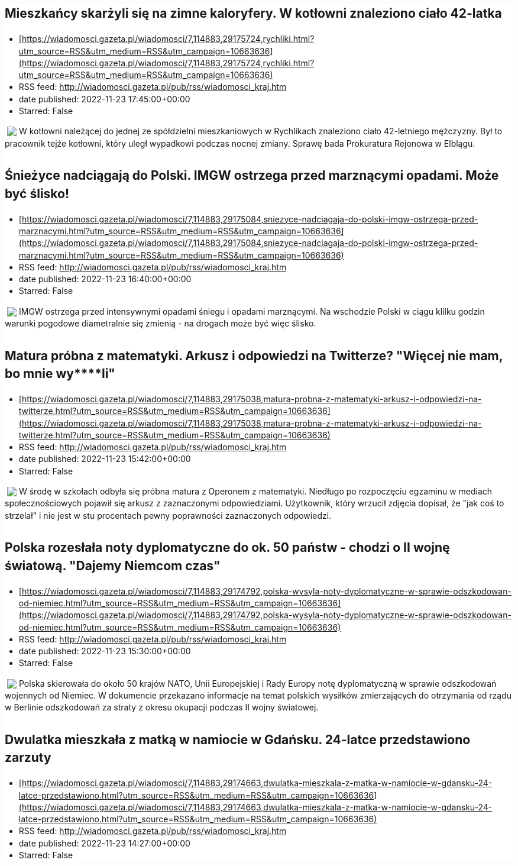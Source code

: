 ## Mieszkańcy skarżyli się na zimne kaloryfery. W kotłowni znaleziono ciało 42-latka
 - [https://wiadomosci.gazeta.pl/wiadomosci/7,114883,29175724,rychliki.html?utm_source=RSS&utm_medium=RSS&utm_campaign=10663636](https://wiadomosci.gazeta.pl/wiadomosci/7,114883,29175724,rychliki.html?utm_source=RSS&utm_medium=RSS&utm_campaign=10663636)
 - RSS feed: http://wiadomosci.gazeta.pl/pub/rss/wiadomosci_kraj.htm
 - date published: 2022-11-23 17:45:00+00:00
 - Starred: False

<img align="left" hspace="4" src="https://bi.im-g.pl/im/07/d1/1b/z29168391M,Policja--zdjecie-ilustracyjne-.jpg" vspace="2" />W kotłowni należącej do jednej ze spółdzielni mieszkaniowych w Rychlikach znaleziono ciało 42-letniego mężczyzny. Był to pracownik tejże kotłowni, który uległ wypadkowi podczas nocnej zmiany. Sprawę bada Prokuratura Rejonowa w Elblągu.

## Śnieżyce nadciągają do Polski. IMGW ostrzega przed marznącymi opadami. Może być ślisko!
 - [https://wiadomosci.gazeta.pl/wiadomosci/7,114883,29175084,sniezyce-nadciagaja-do-polski-imgw-ostrzega-przed-marznacymi.html?utm_source=RSS&utm_medium=RSS&utm_campaign=10663636](https://wiadomosci.gazeta.pl/wiadomosci/7,114883,29175084,sniezyce-nadciagaja-do-polski-imgw-ostrzega-przed-marznacymi.html?utm_source=RSS&utm_medium=RSS&utm_campaign=10663636)
 - RSS feed: http://wiadomosci.gazeta.pl/pub/rss/wiadomosci_kraj.htm
 - date published: 2022-11-23 16:40:00+00:00
 - Starred: False

<img align="left" hspace="4" src="https://bi.im-g.pl/im/f1/d2/1b/z29175281M,Sniezyca-we-Wroclawiu-Zdjecie-archiwalne.jpg" vspace="2" />IMGW ostrzega przed intensywnymi opadami śniegu i opadami marznącymi. Na wschodzie Polski w ciągu klilku godzin warunki pogodowe diametralnie się zmienią - na drogach może być więc ślisko.

## Matura próbna z matematyki. Arkusz i odpowiedzi na Twitterze? "Więcej nie mam, bo mnie wy****li"
 - [https://wiadomosci.gazeta.pl/wiadomosci/7,114883,29175038,matura-probna-z-matematyki-arkusz-i-odpowiedzi-na-twitterze.html?utm_source=RSS&utm_medium=RSS&utm_campaign=10663636](https://wiadomosci.gazeta.pl/wiadomosci/7,114883,29175038,matura-probna-z-matematyki-arkusz-i-odpowiedzi-na-twitterze.html?utm_source=RSS&utm_medium=RSS&utm_campaign=10663636)
 - RSS feed: http://wiadomosci.gazeta.pl/pub/rss/wiadomosci_kraj.htm
 - date published: 2022-11-23 15:42:00+00:00
 - Starred: False

<img align="left" hspace="4" src="https://bi.im-g.pl/im/fd/d2/1b/z29175549M,Matura-probna-2023-z-matematyki.jpg" vspace="2" />W środę w szkołach odbyła się próbna matura z Operonem z matematyki. Niedługo po rozpoczęciu egzaminu w mediach społecznościowych pojawił się arkusz z zaznaczonymi odpowiedziami. Użytkownik, który wrzucił zdjęcia dopisał, że "jak coś to strzelał" i nie jest w stu procentach pewny poprawności zaznaczonych odpowiedzi.

## Polska rozesłała noty dyplomatyczne do ok. 50 państw - chodzi o II wojnę światową. "Dajemy Niemcom czas"
 - [https://wiadomosci.gazeta.pl/wiadomosci/7,114883,29174792,polska-wysyla-noty-dyplomatyczne-w-sprawie-odszkodowan-od-niemiec.html?utm_source=RSS&utm_medium=RSS&utm_campaign=10663636](https://wiadomosci.gazeta.pl/wiadomosci/7,114883,29174792,polska-wysyla-noty-dyplomatyczne-w-sprawie-odszkodowan-od-niemiec.html?utm_source=RSS&utm_medium=RSS&utm_campaign=10663636)
 - RSS feed: http://wiadomosci.gazeta.pl/pub/rss/wiadomosci_kraj.htm
 - date published: 2022-11-23 15:30:00+00:00
 - Starred: False

<img align="left" hspace="4" src="https://bi.im-g.pl/im/61/0c/1b/z28361825M,Budynek-MSZ-Polski-w-Warszawie.jpg" vspace="2" />Polska skierowała do około 50 krajów NATO, Unii Europejskiej i Rady Europy notę dyplomatyczną w sprawie odszkodowań wojennych od Niemiec. W dokumencie przekazano informacje na temat polskich wysiłków zmierzających do otrzymania od rządu w Berlinie odszkodowań za straty z okresu okupacji podczas II wojny światowej.

## Dwulatka mieszkała z matką w namiocie w Gdańsku. 24-latce przedstawiono zarzuty
 - [https://wiadomosci.gazeta.pl/wiadomosci/7,114883,29174663,dwulatka-mieszkala-z-matka-w-namiocie-w-gdansku-24-latce-przedstawiono.html?utm_source=RSS&utm_medium=RSS&utm_campaign=10663636](https://wiadomosci.gazeta.pl/wiadomosci/7,114883,29174663,dwulatka-mieszkala-z-matka-w-namiocie-w-gdansku-24-latce-przedstawiono.html?utm_source=RSS&utm_medium=RSS&utm_campaign=10663636)
 - RSS feed: http://wiadomosci.gazeta.pl/pub/rss/wiadomosci_kraj.htm
 - date published: 2022-11-23 14:27:00+00:00
 - Starred: False

